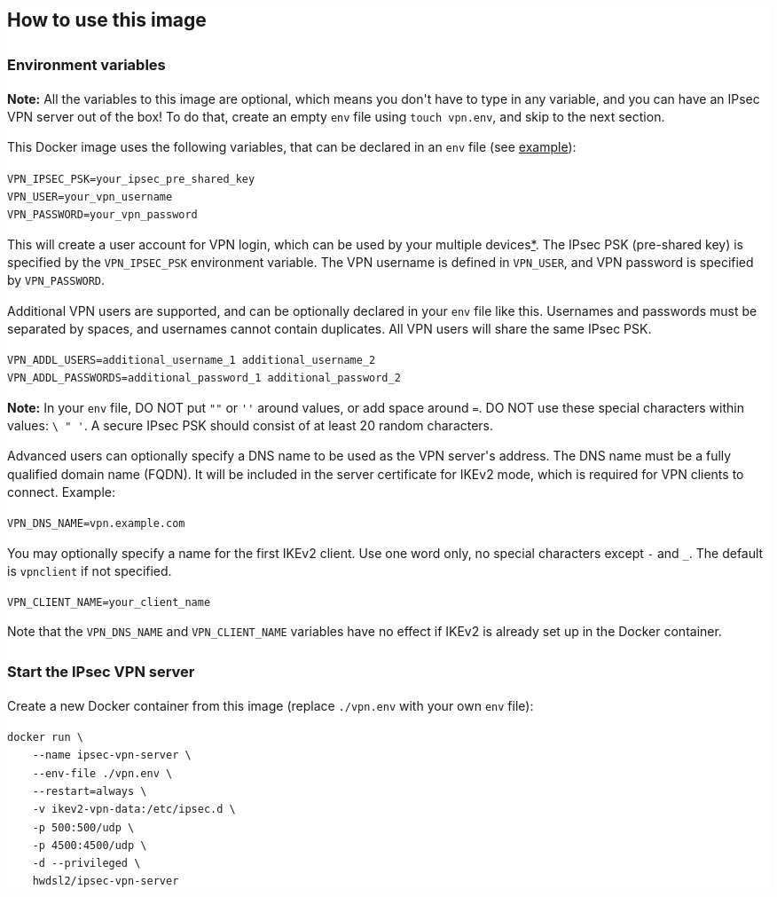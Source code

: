 ## How to use this image

### Environment variables

**Note:** All the variables to this image are optional, which means you don't have to type in any variable, and you can have an IPsec VPN server out of the box! To do that, create an empty `env` file using `touch vpn.env`, and skip to the next section.

This Docker image uses the following variables, that can be declared in an `env` file (see [example](https://github.com/hwdsl2/docker-ipsec-vpn-server/blob/master/vpn.env.example)):

```
VPN_IPSEC_PSK=your_ipsec_pre_shared_key
VPN_USER=your_vpn_username
VPN_PASSWORD=your_vpn_password
```

This will create a user account for VPN login, which can be used by your multiple devices[*](#important-notes). The IPsec PSK (pre-shared key) is specified by the `VPN_IPSEC_PSK` environment variable. The VPN username is defined in `VPN_USER`, and VPN password is specified by `VPN_PASSWORD`.

Additional VPN users are supported, and can be optionally declared in your `env` file like this. Usernames and passwords must be separated by spaces, and usernames cannot contain duplicates. All VPN users will share the same IPsec PSK.

```
VPN_ADDL_USERS=additional_username_1 additional_username_2
VPN_ADDL_PASSWORDS=additional_password_1 additional_password_2
```

**Note:** In your `env` file, DO NOT put `""` or `''` around values, or add space around `=`. DO NOT use these special characters within values: `\ " '`. A secure IPsec PSK should consist of at least 20 random characters.

Advanced users can optionally specify a DNS name to be used as the VPN server's address. The DNS name must be a fully qualified domain name (FQDN). It will be included in the server certificate for IKEv2 mode, which is required for VPN clients to connect. Example:

```
VPN_DNS_NAME=vpn.example.com
```

You may optionally specify a name for the first IKEv2 client. Use one word only, no special characters except `-` and `_`. The default is `vpnclient` if not specified.

```
VPN_CLIENT_NAME=your_client_name
```

Note that the `VPN_DNS_NAME` and `VPN_CLIENT_NAME` variables have no effect if IKEv2 is already set up in the Docker container.

### Start the IPsec VPN server

Create a new Docker container from this image (replace `./vpn.env` with your own `env` file):

```
docker run \
    --name ipsec-vpn-server \
    --env-file ./vpn.env \
    --restart=always \
    -v ikev2-vpn-data:/etc/ipsec.d \
    -p 500:500/udp \
    -p 4500:4500/udp \
    -d --privileged \
    hwdsl2/ipsec-vpn-server
```
